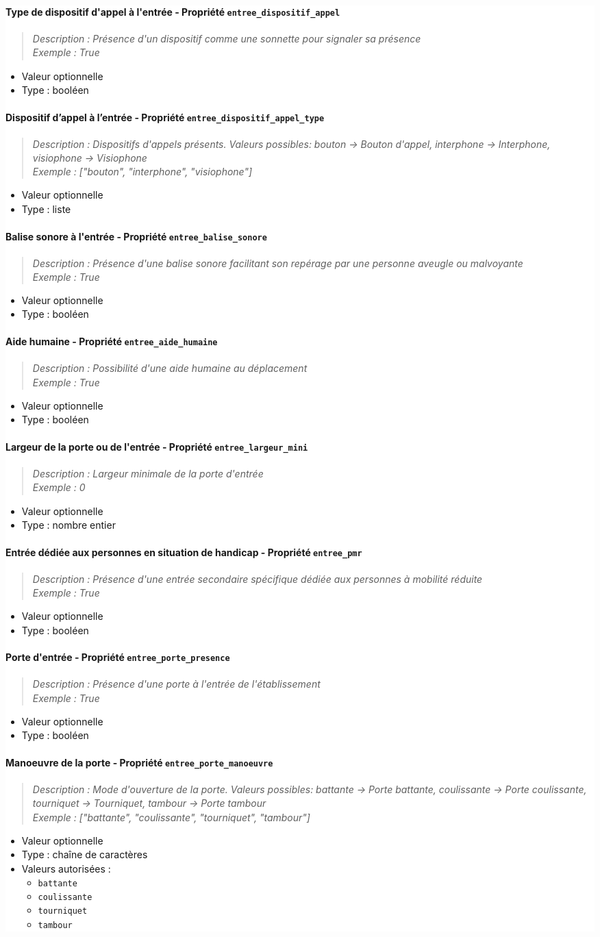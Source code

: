 #### Type de dispositif d'appel à l'entrée - Propriété `entree_dispositif_appel`

> *Description : Présence d'un dispositif comme une sonnette pour signaler sa présence*<br/>*Exemple : True*
- Valeur optionnelle
- Type : booléen

#### Dispositif d’appel à l’entrée - Propriété `entree_dispositif_appel_type`

> *Description : Dispositifs d'appels présents. Valeurs possibles: bouton -> Bouton d'appel, interphone -> Interphone, visiophone -> Visiophone*<br/>*Exemple : ["bouton", "interphone", "visiophone"]*
- Valeur optionnelle
- Type : liste

#### Balise sonore à l'entrée - Propriété `entree_balise_sonore`

> *Description : Présence d'une balise sonore facilitant son repérage par une personne aveugle ou malvoyante*<br/>*Exemple : True*
- Valeur optionnelle
- Type : booléen

#### Aide humaine - Propriété `entree_aide_humaine`

> *Description : Possibilité d'une aide humaine au déplacement*<br/>*Exemple : True*
- Valeur optionnelle
- Type : booléen

#### Largeur de la porte ou de l'entrée - Propriété `entree_largeur_mini`

> *Description : Largeur minimale de la porte d'entrée*<br/>*Exemple : 0*
- Valeur optionnelle
- Type : nombre entier

#### Entrée dédiée aux personnes en situation de handicap - Propriété `entree_pmr`

> *Description : Présence d'une entrée secondaire spécifique dédiée aux personnes à mobilité réduite*<br/>*Exemple : True*
- Valeur optionnelle
- Type : booléen

#### Porte d'entrée - Propriété `entree_porte_presence`

> *Description : Présence d'une porte à l'entrée de l'établissement*<br/>*Exemple : True*
- Valeur optionnelle
- Type : booléen

#### Manoeuvre de la porte - Propriété `entree_porte_manoeuvre`

> *Description : Mode d'ouverture de la porte. Valeurs possibles: battante -> Porte battante, coulissante -> Porte coulissante, tourniquet -> Tourniquet, tambour -> Porte tambour*<br/>*Exemple : ["battante", "coulissante", "tourniquet", "tambour"]*
- Valeur optionnelle
- Type : chaîne de caractères
- Valeurs autorisées : 
    - `battante`
    - `coulissante`
    - `tourniquet`
    - `tambour`
